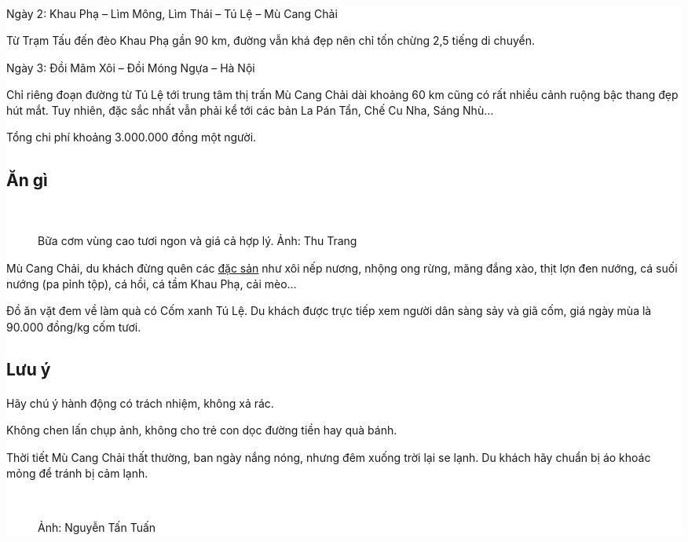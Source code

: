 Ngày 2: Khau Phạ – Lìm Mông, Lìm Thái – Tú Lệ – Mù Cang Chải

Từ Trạm Tấu đến đèo Khau Phạ gần 90 km, đường vẫn khá đẹp nên chỉ tốn chừng 2,5 tiếng di chuyển.

Ngày 3: Đồi Mâm Xôi – Đồi Móng Ngựa – Hà Nội

Chỉ riêng đoạn đường từ Tú Lệ tới trung tâm thị trấn Mù Cang Chải dài khoảng 60 km cũng có rất nhiều cảnh ruộng bậc thang đẹp hút mắt. Tuy nhiên, đặc sắc nhất vẫn phải kể tới các bản La Pán Tẩn, Chế Cu Nha, Sáng Nhù…

Tổng chi phí khoảng 3.000.000 đồng một người.

## Ăn gì

<figure><img src="https://i1-dulich.vnecdn.net/2022/04/21/an-uong-mu-cang-chai-jpeg-9309-1650543130.jpg?w=0&#x26;h=0&#x26;q=100&#x26;dpr=1&#x26;fit=crop&#x26;s=0GqCH7PXpaK1wRVOceJTNw" alt=""><figcaption><p>Bữa cơm vùng cao tươi ngon và giá cả hợp lý. Ảnh: Thu Trang</p></figcaption></figure>

Mù Cang Chải, du khách đừng quên các [đặc sản](https://vnexpress.net/mon-ngon-trong-cho-phien-mu-cang-chai-3283397) như xôi nếp nương, nhộng ong rừng, măng đắng xào, thịt lợn đen nướng, cá suối nướng (pa pỉnh tộp), cá hồi, cá tầm Khau Phạ, cải mèo…

Đồ ăn vặt đem về làm quà có Cốm xanh Tú Lệ. Du khách được trực tiếp xem người dân sàng sảy và giã cốm, giá ngày mùa là 90.000 đồng/kg cốm tươi.

## Lưu ý

Hãy chú ý hành động có trách nhiệm, không xả rác.

Không chen lấn chụp ảnh, không cho trẻ con dọc đường tiền hay quà bánh.

Thời tiết Mù Cang Chải thất thường, ban ngày nắng nóng, nhưng đêm xuống trời lại se lạnh. Du khách hãy chuẩn bị áo khoác mỏng để tránh bị cảm lạnh.

<figure><img src="https://i1-dulich.vnecdn.net/2022/04/21/Mu-Cang-Chai-0122-jpeg-8055-1650543131.jpg?w=0&#x26;h=0&#x26;q=100&#x26;dpr=1&#x26;fit=crop&#x26;s=P0oPsXXgTsCzM8qC400eXQ" alt=""><figcaption><p>Ảnh: Nguyễn Tấn Tuấn</p></figcaption></figure>
